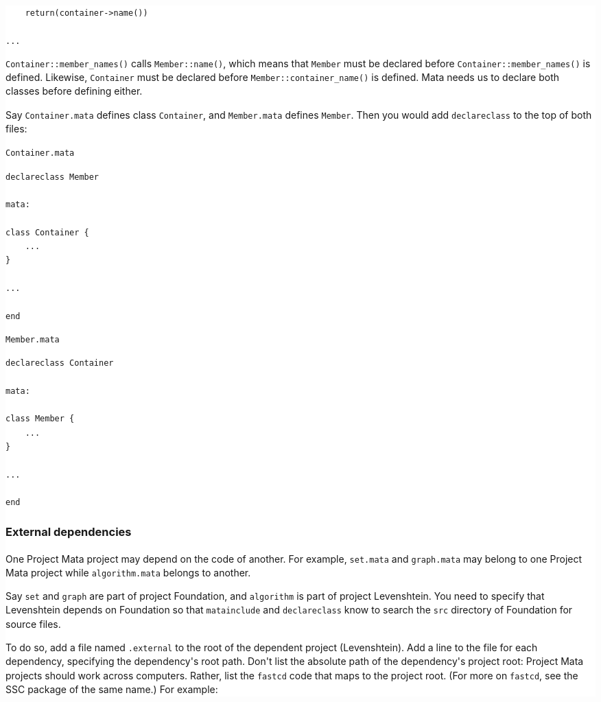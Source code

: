 ```
	return(container->name())

...
```

`Container::member_names()` calls `Member::name()`, which means that `Member` must be declared before `Container::member_names()` is defined. Likewise, `Container` must be declared before `Member::container_name()` is defined. Mata needs us to declare both classes before defining either.

Say `Container.mata` defines class `Container`, and `Member.mata` defines `Member`. Then you would add `declareclass` to the top of both files:

`Container.mata`

```
declareclass Member

mata:

class Container {
	...
}

...

end
```

`Member.mata`

```
declareclass Container

mata:

class Member {
	...
}

...

end
```

### External dependencies

One Project Mata project may depend on the code of another. For example, `set.mata` and `graph.mata` may belong to one Project Mata project while `algorithm.mata` belongs to another.

Say `set` and `graph` are part of project Foundation, and `algorithm` is part of project Levenshtein. You need to specify that Levenshtein depends on Foundation so that `matainclude` and `declareclass` know to search the `src` directory of Foundation for source files.

To do so, add a file named `.external` to the root of the dependent project (Levenshtein). Add a line to the file for each dependency, specifying the dependency's root path. Don't list the absolute path of the dependency's project root: Project Mata projects should work across computers. Rather, list the `fastcd` code that maps to the project root. (For more on `fastcd`, see the SSC package of the same name.) For example:
